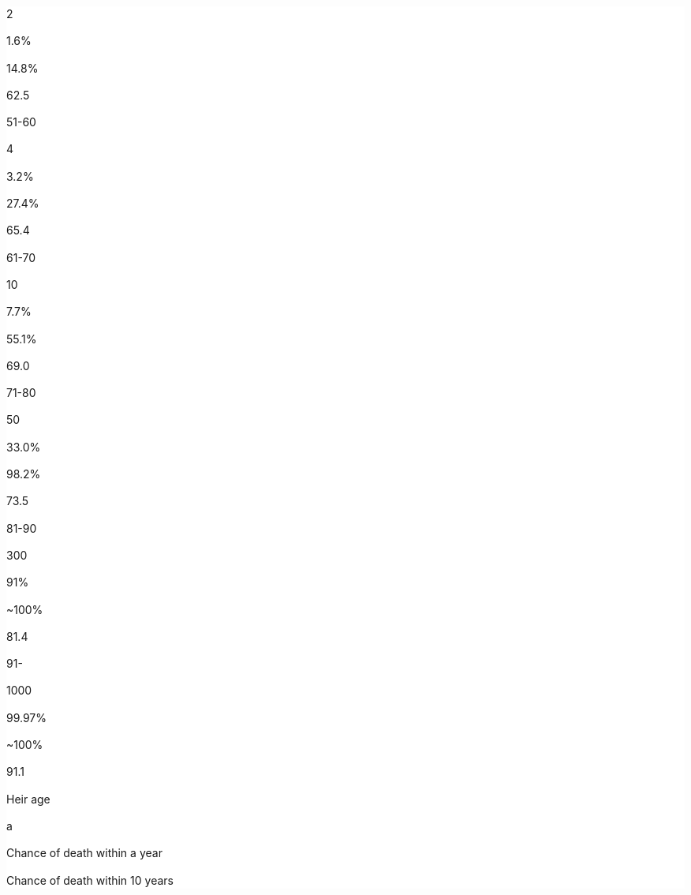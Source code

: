 2

1.6%

14.8%

62.5

51-60

4

3.2%

27.4%

65.4

61-70

10

7.7%

55.1%

69.0

71-80

50

33.0%

98.2%

73.5

81-90

300

91%

~100%

81.4

91-

1000

99.97%

~100%

91.1

Heir age

a

Chance of death within a year

Chance of death within 10 years
